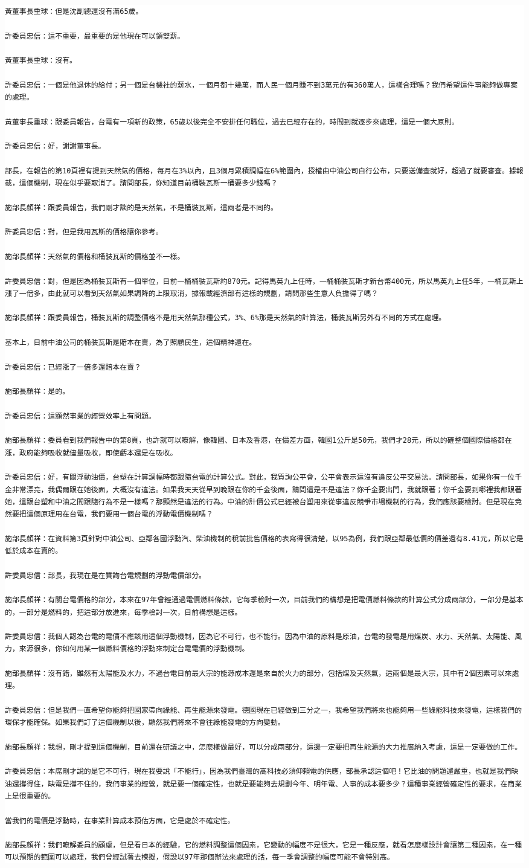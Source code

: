     黃董事長重球：但是沈副總還沒有滿65歲。

    許委員忠信：這不重要，最重要的是他現在可以領雙薪。

    黃董事長重球：沒有。

    許委員忠信：一個是他退休的給付；另一個是台機社的薪水，一個月都十幾萬，而人民一個月賺不到3萬元的有360萬人，這樣合理嗎？我們希望這件事能夠做專案的處理。

    黃董事長重球：跟委員報告，台電有一項新的政策，65歲以後完全不安排任何職位，過去已經存在的，時間到就逐步來處理，這是一個大原則。

    許委員忠信：好，謝謝董事長。

    部長，在報告的第10頁裡有提到天然氣的價格，每月在3%以內，且3個月累積調幅在6%範圍內，授權由中油公司自行公布，只要送備查就好，超過了就要審查。據報載，這個機制，現在似乎要取消了。請問部長，你知道目前桶裝瓦斯一桶要多少錢嗎？

    施部長顏祥：跟委員報告，我們剛才談的是天然氣，不是桶裝瓦斯，這兩者是不同的。

    許委員忠信：對，但是我用瓦斯的價格讓你參考。

    施部長顏祥：天然氣的價格和桶裝瓦斯的價格並不一樣。

    許委員忠信：對，但是因為桶裝瓦斯有一個單位，目前一桶桶裝瓦斯約870元。記得馬英九上任時，一桶桶裝瓦斯才新台幣400元，所以馬英九上任5年，一桶瓦斯上漲了一倍多，由此就可以看到天然氣如果調降的上限取消，據報載經濟部有這樣的規劃，請問那些生意人負擔得了嗎？

    施部長顏祥：跟委員報告，桶裝瓦斯的調整價格不是用天然氣那種公式，3%、6%那是天然氣的計算法，桶裝瓦斯另外有不同的方式在處理。

    基本上，目前中油公司的桶裝瓦斯是賠本在賣，為了照顧民生，這個精神還在。

    許委員忠信：已經漲了一倍多還賠本在賣？

    施部長顏祥：是的。

    許委員忠信：這顯然事業的經營效率上有問題。

    施部長顏祥：委員看到我們報告中的第8頁，也許就可以瞭解，像韓國、日本及香港，在價差方面，韓國1公斤是50元，我們才28元，所以的確整個國際價格都在漲，政府能夠吸收就儘量吸收，即使虧本還是在吸收。

    許委員忠信：好，有關浮動油價，台塑在計算調幅時都跟隨台電的計算公式。對此，我質詢公平會，公平會表示這沒有違反公平交易法。請問部長，如果你有一位千金非常漂亮，我偶爾跟在她後面，大概沒有違法。如果我天天從早到晚跟在你的千金後面，請問這是不是違法？你千金要出門，我就跟著；你千金要到哪裡我都跟著她，這跟台塑和中油之間跟隨行為不是一樣嗎？那顯然是違法的行為。中油的計價公式已經被台塑用來從事違反競爭市場機制的行為，我們應該要檢討。但是現在竟然要把這個原理用在台電，我們要用一個台電的浮動電價機制嗎？

    施部長顏祥：在資料第3頁針對中油公司、亞鄰各國浮動汽、柴油機制的稅前批售價格的表寫得很清楚，以95為例，我們跟亞鄰最低價的價差還有8.41元，所以它是低於成本在賣的。

    許委員忠信：部長，我現在是在質詢台電規劃的浮動電價部分。

    施部長顏祥：有關台電價格的部分，本來在97年曾經通過電價燃料條款，它每季檢討一次，目前我們的構想是把電價燃料條款的計算公式分成兩部分，一部分是基本的，一部分是燃料的，把這部分放進來，每季檢討一次，目前構想是這樣。

    許委員忠信：我個人認為台電的電價不應該用這個浮動機制，因為它不可行，也不能行。因為中油的原料是原油，台電的發電是用煤炭、水力、天然氣、太陽能、風力，來源很多，你如何用某一個燃料價格的浮動來制定台電電價的浮動機制。

    施部長顏祥：沒有錯，雖然有太陽能及水力，不過台電目前最大宗的能源成本還是來自於火力的部分，包括煤及天然氣，這兩個是最大宗，其中有2個因素可以來處理。

    許委員忠信：但是我們一直希望你能夠把國家帶向綠能、再生能源來發電。德國現在已經做到三分之一，我希望我們將來也能夠用一些綠能科技來發電，這樣我們的環保才能確保。如果我們訂了這個機制以後，顯然我們將來不會往綠能發電的方向變動。

    施部長顏祥：我想，剛才提到這個機制，目前還在研議之中，怎麼樣做最好，可以分成兩部分，這邊一定要把再生能源的大力推廣納入考慮，這是一定要做的工作。

    許委員忠信：本席剛才說的是它不可行，現在我要說「不能行」，因為我們臺灣的高科技必須仰賴電的供應，部長承認這個吧！它比油的問題還嚴重，也就是我們缺油還撐得住，缺電是撐不住的，我們事業的經營，就是要一個確定性，也就是要能夠去規劃今年、明年電、人事的成本要多少？這種事業經營確定性的要求，在商業上是很重要的。

    當我們的電價是浮動時，在事業計算成本預估方面，它是處於不確定性。

    施部長顏祥：我們瞭解委員的顧慮，但是看日本的經驗，它的燃料調整這個因素，它變動的幅度不是很大，它是一種反應，就看怎麼樣設計會讓第二種因素，在一種可以預期的範圍可以處理，我們曾經試著去模擬，假設以97年那個辦法來處理的話，每一季會調整的幅度可能不會特別高。
